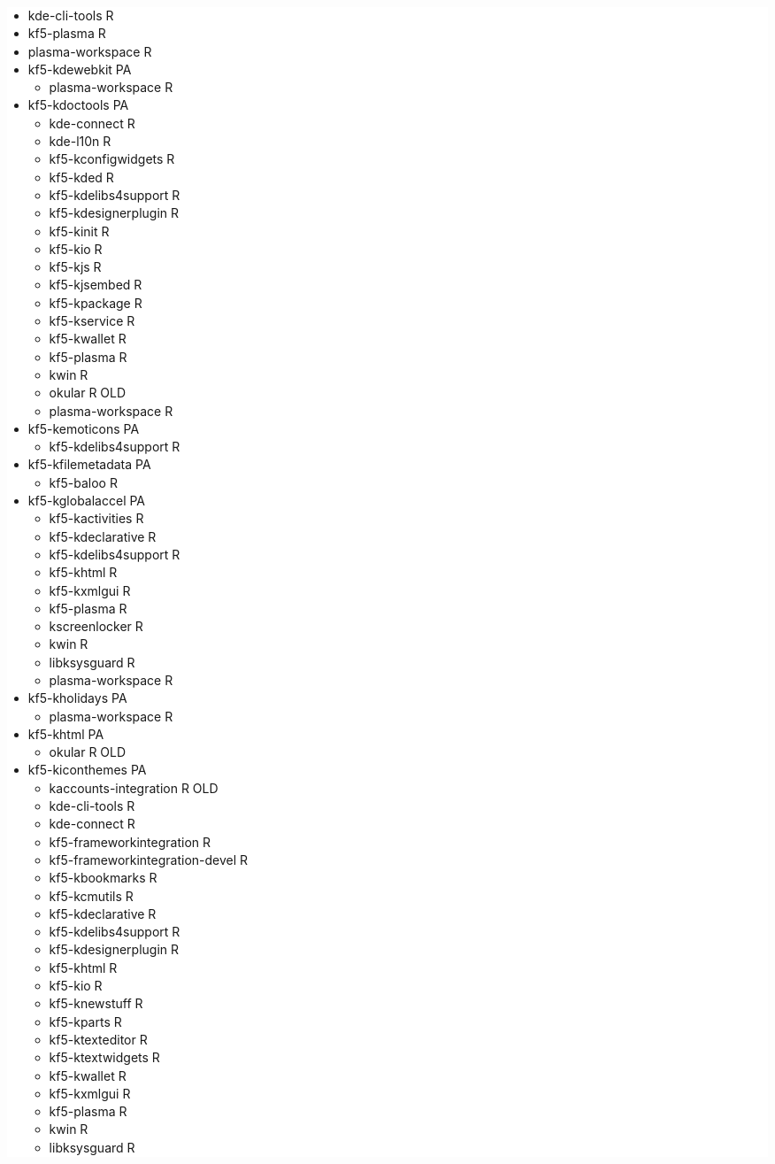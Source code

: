   * kde-cli-tools  R
  * kf5-plasma  R
  * plasma-workspace  R
* kf5-kdewebkit PA
  * plasma-workspace  R
* kf5-kdoctools PA
  * kde-connect  R
  * kde-l10n  R
  * kf5-kconfigwidgets  R
  * kf5-kded  R
  * kf5-kdelibs4support  R
  * kf5-kdesignerplugin  R
  * kf5-kinit  R
  * kf5-kio  R
  * kf5-kjs  R
  * kf5-kjsembed  R
  * kf5-kpackage  R
  * kf5-kservice  R
  * kf5-kwallet  R
  * kf5-plasma  R
  * kwin  R
  * okular  R OLD
  * plasma-workspace  R
* kf5-kemoticons PA
  * kf5-kdelibs4support  R
* kf5-kfilemetadata PA
  * kf5-baloo  R
* kf5-kglobalaccel PA
  * kf5-kactivities  R
  * kf5-kdeclarative  R
  * kf5-kdelibs4support  R
  * kf5-khtml  R
  * kf5-kxmlgui  R
  * kf5-plasma  R
  * kscreenlocker  R
  * kwin  R
  * libksysguard  R
  * plasma-workspace  R
* kf5-kholidays PA
  * plasma-workspace  R
* kf5-khtml PA
  * okular  R OLD
* kf5-kiconthemes PA
  * kaccounts-integration  R OLD
  * kde-cli-tools  R
  * kde-connect  R
  * kf5-frameworkintegration  R
  * kf5-frameworkintegration-devel  R
  * kf5-kbookmarks  R
  * kf5-kcmutils  R
  * kf5-kdeclarative  R
  * kf5-kdelibs4support  R
  * kf5-kdesignerplugin  R
  * kf5-khtml  R
  * kf5-kio  R
  * kf5-knewstuff  R
  * kf5-kparts  R
  * kf5-ktexteditor  R
  * kf5-ktextwidgets  R
  * kf5-kwallet  R
  * kf5-kxmlgui  R
  * kf5-plasma  R
  * kwin  R
  * libksysguard  R